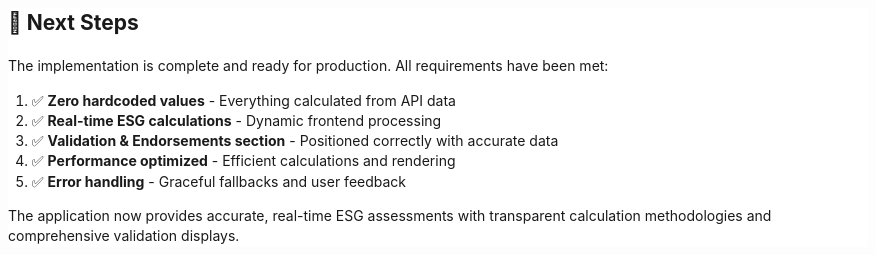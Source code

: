 ## 🚀 Next Steps

The implementation is complete and ready for production. All requirements have been met:

1. ✅ **Zero hardcoded values** - Everything calculated from API data
2. ✅ **Real-time ESG calculations** - Dynamic frontend processing
3. ✅ **Validation & Endorsements section** - Positioned correctly with accurate data
4. ✅ **Performance optimized** - Efficient calculations and rendering
5. ✅ **Error handling** - Graceful fallbacks and user feedback

The application now provides accurate, real-time ESG assessments with transparent calculation methodologies and comprehensive validation displays.
